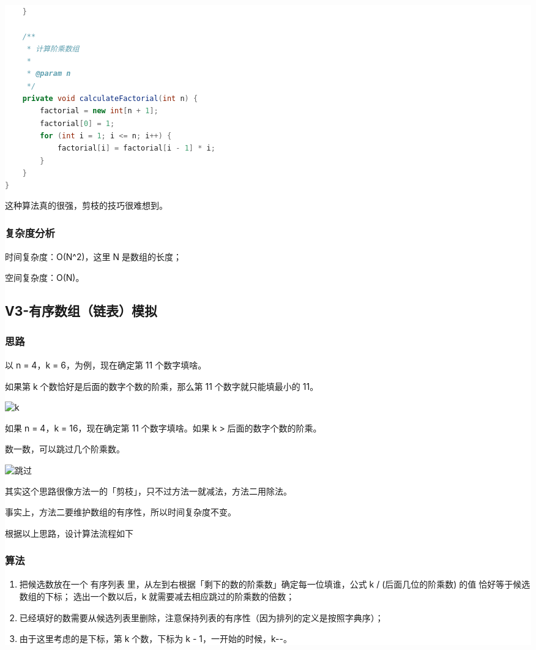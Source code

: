 ```java
    }

    /**
     * 计算阶乘数组
     *
     * @param n
     */
    private void calculateFactorial(int n) {
        factorial = new int[n + 1];
        factorial[0] = 1;
        for (int i = 1; i <= n; i++) {
            factorial[i] = factorial[i - 1] * i;
        }
    }
}
```

这种算法真的很强，剪枝的技巧很难想到。

### 复杂度分析

时间复杂度：O(N^2)，这里 N 是数组的长度；

空间复杂度：O(N)。

## V3-有序数组（链表）模拟

### 思路

以 n = 4，k = 6，为例，现在确定第 11 个数字填啥。

如果第 k 个数恰好是后面的数字个数的阶乘，那么第 11 个数字就只能填最小的 11。

![k](https://pic.leetcode-cn.com/1599253484-ifkmmp-image.png)

如果 n = 4，k = 16，现在确定第 11 个数字填啥。如果 k > 后面的数字个数的阶乘。

数一数，可以跳过几个阶乘数。

![跳过](https://pic.leetcode-cn.com/1599253676-wXGsiK-image.png)

其实这个思路很像方法一的「剪枝」，只不过方法一就减法，方法二用除法。

事实上，方法二要维护数组的有序性，所以时间复杂度不变。

根据以上思路，设计算法流程如下

### 算法

1) 把候选数放在一个 有序列表 里，从左到右根据「剩下的数的阶乘数」确定每一位填谁，公式 k / (后面几位的阶乘数) 的值 恰好等于候选数组的下标；
选出一个数以后，k 就需要减去相应跳过的阶乘数的倍数；

2) 已经填好的数需要从候选列表里删除，注意保持列表的有序性（因为排列的定义是按照字典序）；

3) 由于这里考虑的是下标，第 k 个数，下标为 k - 1，一开始的时候，k--。
